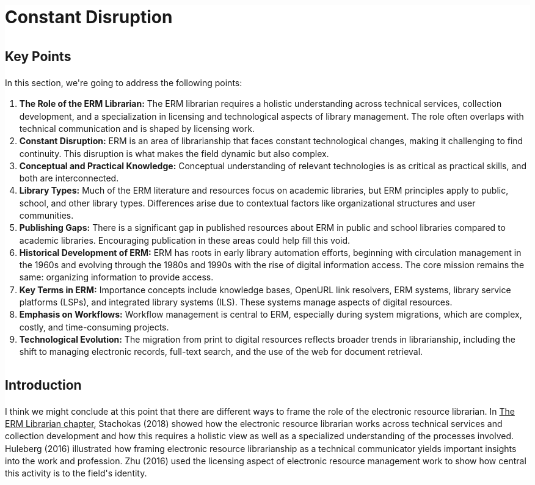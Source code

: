 # Constant Disruption

## Key Points

In this section, we're going to address the following points:

1. **The Role of the ERM Librarian:** The ERM librarian requires a holistic
   understanding across technical services, collection development, and a
   specialization in licensing and technological aspects of library management.
   The role often overlaps with technical communication and is shaped by
   licensing work.
2. **Constant Disruption:** ERM is an area of librarianship that faces constant
   technological changes, making it challenging to find continuity. This
   disruption is what makes the field dynamic but also complex.
3. **Conceptual and Practical Knowledge:** Conceptual understanding of relevant
   technologies is as critical as practical skills, and both are
   interconnected.
4. **Library Types:** Much of the ERM literature and resources focus on
   academic libraries, but ERM principles apply to public, school, and other
   library types. Differences arise due to contextual factors like
   organizational structures and user communities.
5. **Publishing Gaps:** There is a significant gap in published resources about
   ERM in public and school libraries compared to academic libraries.
   Encouraging publication in these areas could help fill this void.
6. **Historical Development of ERM:** ERM has roots in early library automation
   efforts, beginning with circulation management in the 1960s and evolving
   through the 1980s and 1990s with the rise of digital information access. The
   core mission remains the same: organizing information to provide access.
7. **Key Terms in ERM:** Importance concepts include knowledge bases, OpenURL
   link resolvers, ERM systems, library service platforms (LSPs), and
   integrated library systems (ILS). These systems manage aspects of
   digital resources.
8. **Emphasis on Workflows:** Workflow management is central to ERM, especially
   during system migrations, which are complex, costly, and time-consuming
   projects.
9. **Technological Evolution:** The migration from print to digital resources
   reflects broader trends in librarianship, including the shift to managing
   electronic records, full-text search, and the use of the web for document
   retrieval.

## Introduction

I think we might conclude at this point that there are different ways to frame the role of the electronic resource librarian.
In [The ERM Librarian chapter](01-the-erm-librarian.html),
Stachokas (2018) showed how the electronic resource librarian works across technical services and collection development and
how this requires a holistic view as well as a specialized understanding of the processes involved.
Huleberg (2016) illustrated how framing electronic resource librarianship as a technical communicator yields
important insights into the work and profession.
Zhu (2016) used the licensing aspect of electronic resource management work to show how central this activity is to the field's identity.

